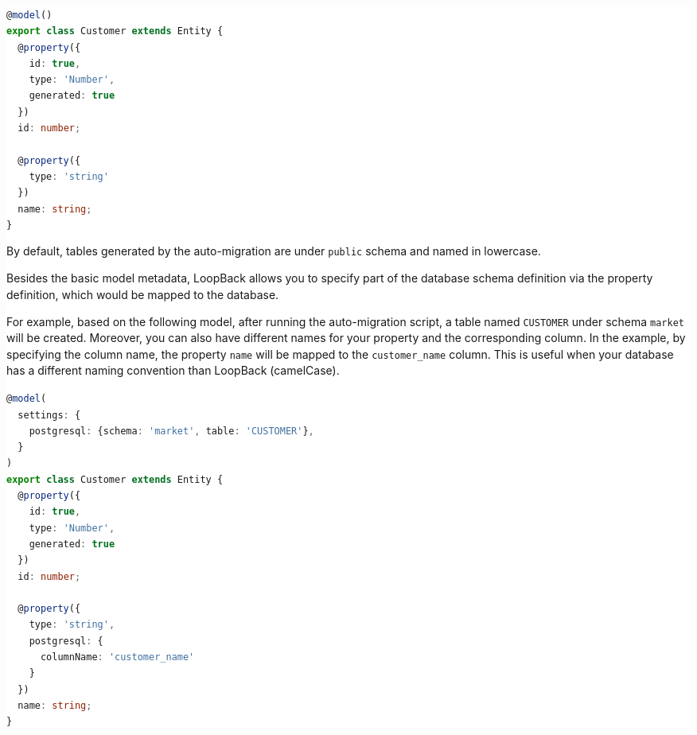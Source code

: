 ```ts
@model()
export class Customer extends Entity {
  @property({
    id: true,
    type: 'Number',
    generated: true
  })
  id: number;

  @property({
    type: 'string'
  })
  name: string;
}
```

By default, tables generated by the auto-migration are under `public` schema and named in lowercase.

Besides the basic model metadata, LoopBack allows you to specify part of the database schema definition via the
property definition, which would be mapped to the database.

For example, based on the following model, after running the auto-migration script, a table named `CUSTOMER` under schema `market` will be created. Moreover, you can also have different names for your property and the corresponding column. In the example, by specifying the column name, the property `name` will be mapped to the `customer_name` column. This is useful when your database has a different naming convention than LoopBack (camelCase).

```ts
@model(
  settings: {
    postgresql: {schema: 'market', table: 'CUSTOMER'},
  }
)
export class Customer extends Entity {
  @property({
    id: true,
    type: 'Number',
    generated: true
  })
  id: number;

  @property({
    type: 'string',
    postgresql: {
      columnName: 'customer_name'
    }
  })
  name: string;
}
```
